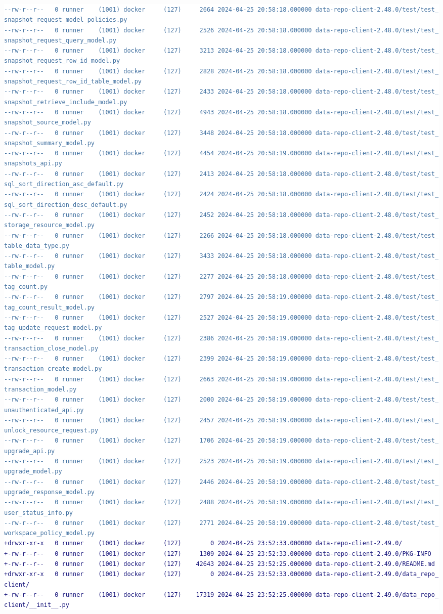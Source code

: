 ```diff
--rw-r--r--   0 runner    (1001) docker     (127)     2664 2024-04-25 20:58:18.000000 data-repo-client-2.48.0/test/test_snapshot_request_model_policies.py
--rw-r--r--   0 runner    (1001) docker     (127)     2526 2024-04-25 20:58:18.000000 data-repo-client-2.48.0/test/test_snapshot_request_query_model.py
--rw-r--r--   0 runner    (1001) docker     (127)     3213 2024-04-25 20:58:18.000000 data-repo-client-2.48.0/test/test_snapshot_request_row_id_model.py
--rw-r--r--   0 runner    (1001) docker     (127)     2828 2024-04-25 20:58:18.000000 data-repo-client-2.48.0/test/test_snapshot_request_row_id_table_model.py
--rw-r--r--   0 runner    (1001) docker     (127)     2433 2024-04-25 20:58:18.000000 data-repo-client-2.48.0/test/test_snapshot_retrieve_include_model.py
--rw-r--r--   0 runner    (1001) docker     (127)     4943 2024-04-25 20:58:18.000000 data-repo-client-2.48.0/test/test_snapshot_source_model.py
--rw-r--r--   0 runner    (1001) docker     (127)     3448 2024-04-25 20:58:18.000000 data-repo-client-2.48.0/test/test_snapshot_summary_model.py
--rw-r--r--   0 runner    (1001) docker     (127)     4454 2024-04-25 20:58:19.000000 data-repo-client-2.48.0/test/test_snapshots_api.py
--rw-r--r--   0 runner    (1001) docker     (127)     2413 2024-04-25 20:58:18.000000 data-repo-client-2.48.0/test/test_sql_sort_direction_asc_default.py
--rw-r--r--   0 runner    (1001) docker     (127)     2424 2024-04-25 20:58:18.000000 data-repo-client-2.48.0/test/test_sql_sort_direction_desc_default.py
--rw-r--r--   0 runner    (1001) docker     (127)     2452 2024-04-25 20:58:18.000000 data-repo-client-2.48.0/test/test_storage_resource_model.py
--rw-r--r--   0 runner    (1001) docker     (127)     2266 2024-04-25 20:58:18.000000 data-repo-client-2.48.0/test/test_table_data_type.py
--rw-r--r--   0 runner    (1001) docker     (127)     3433 2024-04-25 20:58:18.000000 data-repo-client-2.48.0/test/test_table_model.py
--rw-r--r--   0 runner    (1001) docker     (127)     2277 2024-04-25 20:58:18.000000 data-repo-client-2.48.0/test/test_tag_count.py
--rw-r--r--   0 runner    (1001) docker     (127)     2797 2024-04-25 20:58:19.000000 data-repo-client-2.48.0/test/test_tag_count_result_model.py
--rw-r--r--   0 runner    (1001) docker     (127)     2527 2024-04-25 20:58:19.000000 data-repo-client-2.48.0/test/test_tag_update_request_model.py
--rw-r--r--   0 runner    (1001) docker     (127)     2386 2024-04-25 20:58:19.000000 data-repo-client-2.48.0/test/test_transaction_close_model.py
--rw-r--r--   0 runner    (1001) docker     (127)     2399 2024-04-25 20:58:19.000000 data-repo-client-2.48.0/test/test_transaction_create_model.py
--rw-r--r--   0 runner    (1001) docker     (127)     2663 2024-04-25 20:58:19.000000 data-repo-client-2.48.0/test/test_transaction_model.py
--rw-r--r--   0 runner    (1001) docker     (127)     2000 2024-04-25 20:58:19.000000 data-repo-client-2.48.0/test/test_unauthenticated_api.py
--rw-r--r--   0 runner    (1001) docker     (127)     2457 2024-04-25 20:58:19.000000 data-repo-client-2.48.0/test/test_unlock_resource_request.py
--rw-r--r--   0 runner    (1001) docker     (127)     1706 2024-04-25 20:58:19.000000 data-repo-client-2.48.0/test/test_upgrade_api.py
--rw-r--r--   0 runner    (1001) docker     (127)     2523 2024-04-25 20:58:19.000000 data-repo-client-2.48.0/test/test_upgrade_model.py
--rw-r--r--   0 runner    (1001) docker     (127)     2446 2024-04-25 20:58:19.000000 data-repo-client-2.48.0/test/test_upgrade_response_model.py
--rw-r--r--   0 runner    (1001) docker     (127)     2488 2024-04-25 20:58:19.000000 data-repo-client-2.48.0/test/test_user_status_info.py
--rw-r--r--   0 runner    (1001) docker     (127)     2771 2024-04-25 20:58:19.000000 data-repo-client-2.48.0/test/test_workspace_policy_model.py
+drwxr-xr-x   0 runner    (1001) docker     (127)        0 2024-04-25 23:52:33.000000 data-repo-client-2.49.0/
+-rw-r--r--   0 runner    (1001) docker     (127)     1309 2024-04-25 23:52:33.000000 data-repo-client-2.49.0/PKG-INFO
+-rw-r--r--   0 runner    (1001) docker     (127)    42643 2024-04-25 23:52:25.000000 data-repo-client-2.49.0/README.md
+drwxr-xr-x   0 runner    (1001) docker     (127)        0 2024-04-25 23:52:33.000000 data-repo-client-2.49.0/data_repo_client/
+-rw-r--r--   0 runner    (1001) docker     (127)    17319 2024-04-25 23:52:25.000000 data-repo-client-2.49.0/data_repo_client/__init__.py
```
